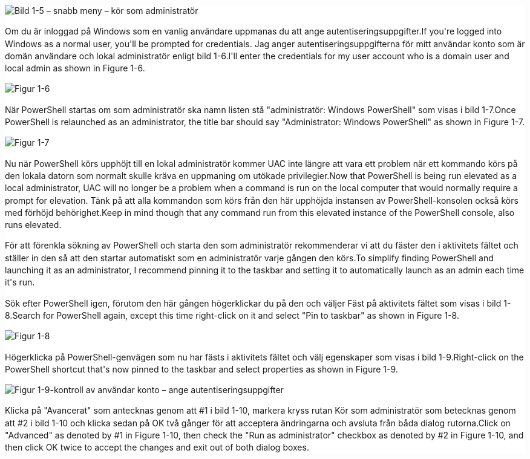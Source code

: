 ![Bild 1-5 – snabb meny – kör som administratör](media/figure1-5.png)

<span data-ttu-id="4b0b1-138">Om du är inloggad på Windows som en vanlig användare uppmanas du att ange autentiseringsuppgifter.</span><span class="sxs-lookup"><span data-stu-id="4b0b1-138">If you're logged into Windows as a normal user, you'll be prompted for credentials.</span></span> <span data-ttu-id="4b0b1-139">Jag anger autentiseringsuppgifterna för mitt användar konto som är domän användare och lokal administratör enligt bild 1-6.</span><span class="sxs-lookup"><span data-stu-id="4b0b1-139">I'll enter the credentials for my user account who is a domain user and local admin as shown in Figure 1-6.</span></span>

![Figur 1-6](media/figure1-6.png)

<span data-ttu-id="4b0b1-141">När PowerShell startas om som administratör ska namn listen stå "administratör: Windows PowerShell" som visas i bild 1-7.</span><span class="sxs-lookup"><span data-stu-id="4b0b1-141">Once PowerShell is relaunched as an administrator, the title bar should say "Administrator: Windows PowerShell" as shown in Figure 1-7.</span></span>

![Figur 1-7](media/figure1-7.png)

<span data-ttu-id="4b0b1-143">Nu när PowerShell körs upphöjt till en lokal administratör kommer UAC inte längre att vara ett problem när ett kommando körs på den lokala datorn som normalt skulle kräva en uppmaning om utökade privilegier.</span><span class="sxs-lookup"><span data-stu-id="4b0b1-143">Now that PowerShell is being run elevated as a local administrator, UAC will no longer be a problem when a command is run on the local computer that would normally require a prompt for elevation.</span></span> <span data-ttu-id="4b0b1-144">Tänk på att alla kommandon som körs från den här upphöjda instansen av PowerShell-konsolen också körs med förhöjd behörighet.</span><span class="sxs-lookup"><span data-stu-id="4b0b1-144">Keep in mind though that any command run from this elevated instance of the PowerShell console, also runs elevated.</span></span>

<span data-ttu-id="4b0b1-145">För att förenkla sökning av PowerShell och starta den som administratör rekommenderar vi att du fäster den i aktivitets fältet och ställer in den så att den startar automatiskt som en administratör varje gången den körs.</span><span class="sxs-lookup"><span data-stu-id="4b0b1-145">To simplify finding PowerShell and launching it as an administrator, I recommend pinning it to the taskbar and setting it to automatically launch as an admin each time it's run.</span></span>

<span data-ttu-id="4b0b1-146">Sök efter PowerShell igen, förutom den här gången högerklickar du på den och väljer Fäst på aktivitets fältet som visas i bild 1-8.</span><span class="sxs-lookup"><span data-stu-id="4b0b1-146">Search for PowerShell again, except this time right-click on it and select "Pin to taskbar" as shown in Figure 1-8.</span></span>

![Figur 1-8](media/figure1-8.png)

<span data-ttu-id="4b0b1-148">Högerklicka på PowerShell-genvägen som nu har fästs i aktivitets fältet och välj egenskaper som visas i bild 1-9.</span><span class="sxs-lookup"><span data-stu-id="4b0b1-148">Right-click on the PowerShell shortcut that's now pinned to the taskbar and select properties as shown in Figure 1-9.</span></span>

![Figur 1-9-kontroll av användar konto – ange autentiseringsuppgifter](media/figure1-9.png)

<span data-ttu-id="4b0b1-150">Klicka på "Avancerat" som antecknas genom att #1 i bild 1-10, markera kryss rutan Kör som administratör som betecknas genom att #2 i bild 1-10 och klicka sedan på OK två gånger för att acceptera ändringarna och avsluta från båda dialog rutorna.</span><span class="sxs-lookup"><span data-stu-id="4b0b1-150">Click on "Advanced" as denoted by #1 in Figure 1-10, then check the "Run as administrator" checkbox as denoted by #2 in Figure 1-10, and then click OK twice to accept the changes and exit out of both dialog boxes.</span></span>
